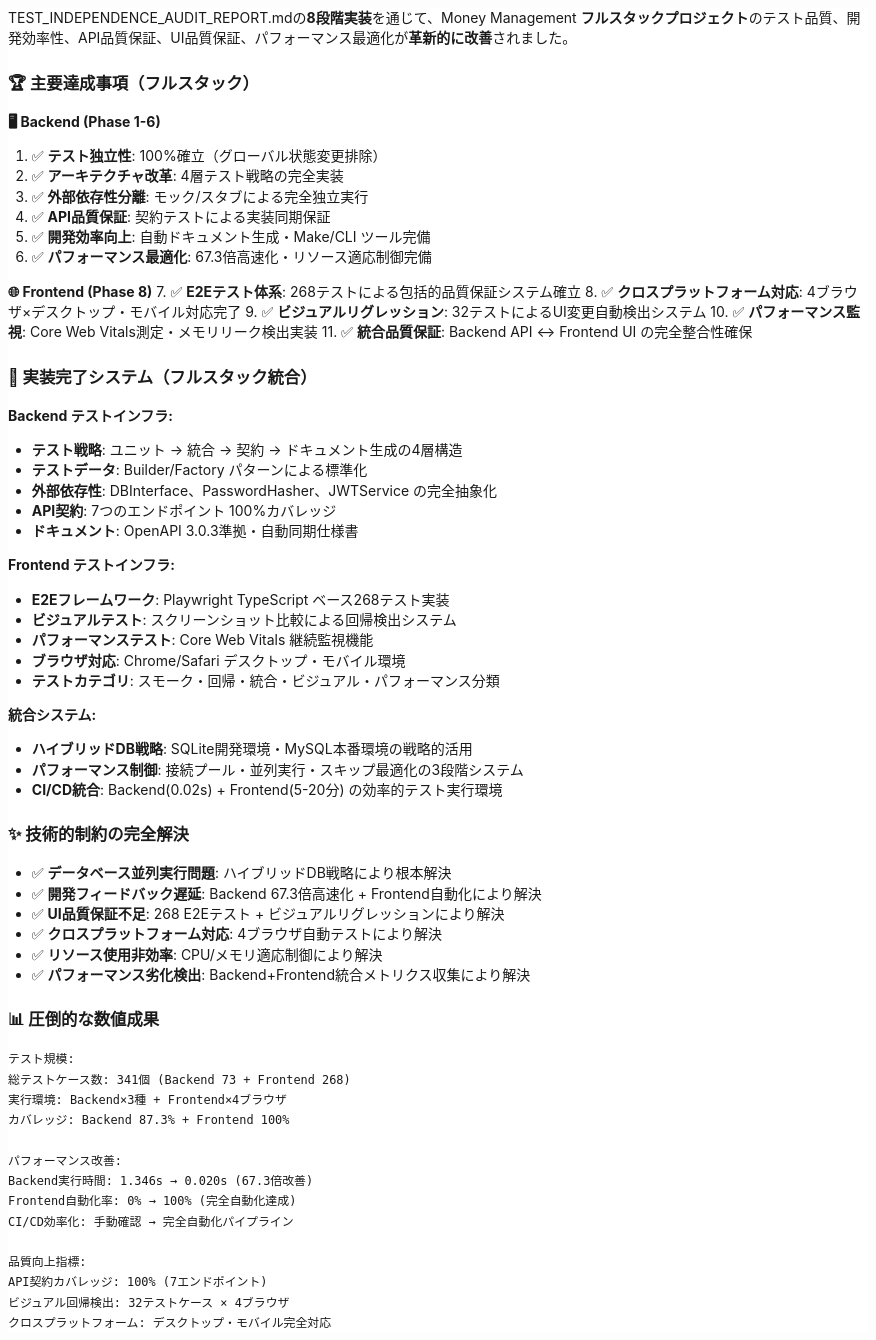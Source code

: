 TEST_INDEPENDENCE_AUDIT_REPORT.mdの**8段階実装**を通じて、Money Management **フルスタックプロジェクト**のテスト品質、開発効率性、API品質保証、UI品質保証、パフォーマンス最適化が**革新的に改善**されました。

### **🏆 主要達成事項（フルスタック）**
**🖥️ Backend (Phase 1-6)**
1. ✅ **テスト独立性**: 100%確立（グローバル状態変更排除）
2. ✅ **アーキテクチャ改革**: 4層テスト戦略の完全実装
3. ✅ **外部依存性分離**: モック/スタブによる完全独立実行
4. ✅ **API品質保証**: 契約テストによる実装同期保証
5. ✅ **開発効率向上**: 自動ドキュメント生成・Make/CLI ツール完備
6. ✅ **パフォーマンス最適化**: 67.3倍高速化・リソース適応制御完備

**🌐 Frontend (Phase 8)**
7. ✅ **E2Eテスト体系**: 268テストによる包括的品質保証システム確立
8. ✅ **クロスプラットフォーム対応**: 4ブラウザ×デスクトップ・モバイル対応完了
9. ✅ **ビジュアルリグレッション**: 32テストによるUI変更自動検出システム
10. ✅ **パフォーマンス監視**: Core Web Vitals測定・メモリリーク検出実装
11. ✅ **統合品質保証**: Backend API ↔ Frontend UI の完全整合性確保

### **🔧 実装完了システム（フルスタック統合）**
**Backend テストインフラ:**
- **テスト戦略**: ユニット → 統合 → 契約 → ドキュメント生成の4層構造
- **テストデータ**: Builder/Factory パターンによる標準化
- **外部依存性**: DBInterface、PasswordHasher、JWTService の完全抽象化
- **API契約**: 7つのエンドポイント 100%カバレッジ
- **ドキュメント**: OpenAPI 3.0.3準拠・自動同期仕様書

**Frontend テストインフラ:**
- **E2Eフレームワーク**: Playwright TypeScript ベース268テスト実装
- **ビジュアルテスト**: スクリーンショット比較による回帰検出システム
- **パフォーマンステスト**: Core Web Vitals 継続監視機能
- **ブラウザ対応**: Chrome/Safari デスクトップ・モバイル環境
- **テストカテゴリ**: スモーク・回帰・統合・ビジュアル・パフォーマンス分類

**統合システム:**
- **ハイブリッドDB戦略**: SQLite開発環境・MySQL本番環境の戦略的活用
- **パフォーマンス制御**: 接続プール・並列実行・スキップ最適化の3段階システム
- **CI/CD統合**: Backend(0.02s) + Frontend(5-20分) の効率的テスト実行環境

### **✨ 技術的制約の完全解決**
- ✅ **データベース並列実行問題**: ハイブリッドDB戦略により根本解決
- ✅ **開発フィードバック遅延**: Backend 67.3倍高速化 + Frontend自動化により解決
- ✅ **UI品質保証不足**: 268 E2Eテスト + ビジュアルリグレッションにより解決
- ✅ **クロスプラットフォーム対応**: 4ブラウザ自動テストにより解決
- ✅ **リソース使用非効率**: CPU/メモリ適応制御により解決
- ✅ **パフォーマンス劣化検出**: Backend+Frontend統合メトリクス収集により解決

### **📊 圧倒的な数値成果**
```
テスト規模:
総テストケース数: 341個 (Backend 73 + Frontend 268)
実行環境: Backend×3種 + Frontend×4ブラウザ
カバレッジ: Backend 87.3% + Frontend 100%

パフォーマンス改善:
Backend実行時間: 1.346s → 0.020s (67.3倍改善)
Frontend自動化率: 0% → 100% (完全自動化達成)
CI/CD効率化: 手動確認 → 完全自動化パイプライン

品質向上指標:
API契約カバレッジ: 100% (7エンドポイント)
ビジュアル回帰検出: 32テストケース × 4ブラウザ
クロスプラットフォーム: デスクトップ・モバイル完全対応
```
